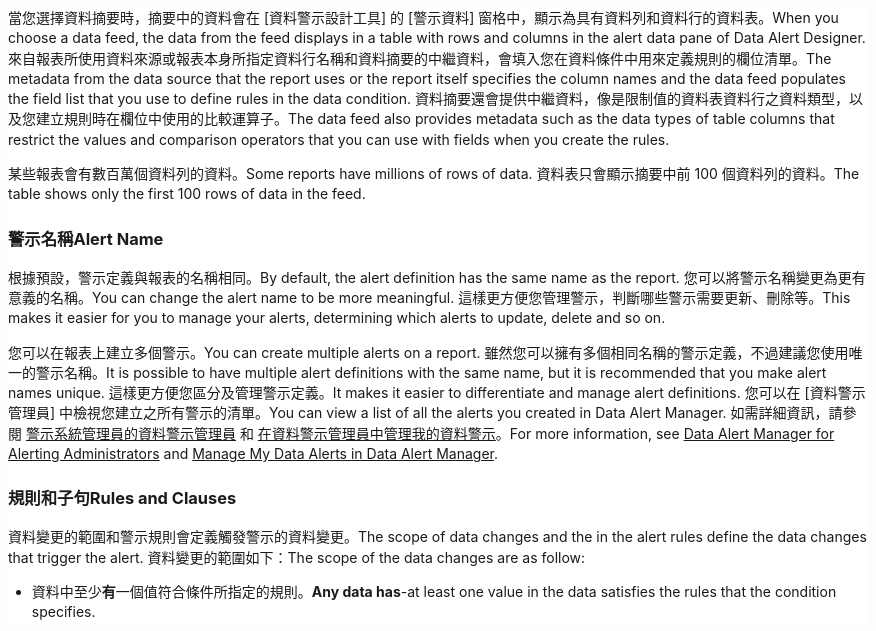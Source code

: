  <span data-ttu-id="0efed-141">當您選擇資料摘要時，摘要中的資料會在 [資料警示設計工具] 的 [警示資料] 窗格中，顯示為具有資料列和資料行的資料表。</span><span class="sxs-lookup"><span data-stu-id="0efed-141">When you choose a data feed, the data from the feed displays in a table with rows and columns in the alert data pane of Data Alert Designer.</span></span> <span data-ttu-id="0efed-142">來自報表所使用資料來源或報表本身所指定資料行名稱和資料摘要的中繼資料，會填入您在資料條件中用來定義規則的欄位清單。</span><span class="sxs-lookup"><span data-stu-id="0efed-142">The metadata from the data source that the report uses or the report itself specifies the column names and the data feed populates the field list that you use to define rules in the data condition.</span></span> <span data-ttu-id="0efed-143">資料摘要還會提供中繼資料，像是限制值的資料表資料行之資料類型，以及您建立規則時在欄位中使用的比較運算子。</span><span class="sxs-lookup"><span data-stu-id="0efed-143">The data feed also provides metadata such as the data types of table columns that restrict the values and comparison operators that you can use with fields when you create the rules.</span></span>

 <span data-ttu-id="0efed-144">某些報表會有數百萬個資料列的資料。</span><span class="sxs-lookup"><span data-stu-id="0efed-144">Some reports have millions of rows of data.</span></span> <span data-ttu-id="0efed-145">資料表只會顯示摘要中前 100 個資料列的資料。</span><span class="sxs-lookup"><span data-stu-id="0efed-145">The table shows only the first 100 rows of data in the feed.</span></span>

### <a name="alert-name"></a><span data-ttu-id="0efed-146">警示名稱</span><span class="sxs-lookup"><span data-stu-id="0efed-146">Alert Name</span></span>
 <span data-ttu-id="0efed-147">根據預設，警示定義與報表的名稱相同。</span><span class="sxs-lookup"><span data-stu-id="0efed-147">By default, the alert definition has the same name as the report.</span></span> <span data-ttu-id="0efed-148">您可以將警示名稱變更為更有意義的名稱。</span><span class="sxs-lookup"><span data-stu-id="0efed-148">You can change the alert name to be more meaningful.</span></span> <span data-ttu-id="0efed-149">這樣更方便您管理警示，判斷哪些警示需要更新、刪除等。</span><span class="sxs-lookup"><span data-stu-id="0efed-149">This makes it easier for you to manage your alerts, determining which alerts to update, delete and so on.</span></span>

 <span data-ttu-id="0efed-150">您可以在報表上建立多個警示。</span><span class="sxs-lookup"><span data-stu-id="0efed-150">You can create multiple alerts on a report.</span></span> <span data-ttu-id="0efed-151">雖然您可以擁有多個相同名稱的警示定義，不過建議您使用唯一的警示名稱。</span><span class="sxs-lookup"><span data-stu-id="0efed-151">It is possible to have multiple alert definitions with the same name, but it is recommended that you make alert names unique.</span></span> <span data-ttu-id="0efed-152">這樣更方便您區分及管理警示定義。</span><span class="sxs-lookup"><span data-stu-id="0efed-152">It makes it easier to differentiate and manage alert definitions.</span></span> <span data-ttu-id="0efed-153">您可以在 [資料警示管理員] 中檢視您建立之所有警示的清單。</span><span class="sxs-lookup"><span data-stu-id="0efed-153">You can view a list of all the alerts you created in Data Alert Manager.</span></span> <span data-ttu-id="0efed-154">如需詳細資訊，請參閱 [警示系統管理員的資料警示管理員](../../2014/reporting-services/data-alert-manager-for-alerting-administrators.md) 和 [在資料警示管理員中管理我的資料警示](manage-my-data-alerts-in-data-alert-manager.md)。</span><span class="sxs-lookup"><span data-stu-id="0efed-154">For more information, see [Data Alert Manager for Alerting Administrators](../../2014/reporting-services/data-alert-manager-for-alerting-administrators.md) and [Manage My Data Alerts in Data Alert Manager](manage-my-data-alerts-in-data-alert-manager.md).</span></span>

### <a name="rules-and-clauses"></a><span data-ttu-id="0efed-155">規則和子句</span><span class="sxs-lookup"><span data-stu-id="0efed-155">Rules and Clauses</span></span>
 <span data-ttu-id="0efed-156">資料變更的範圍和警示規則會定義觸發警示的資料變更。</span><span class="sxs-lookup"><span data-stu-id="0efed-156">The scope of data changes and the in the alert rules define the data changes that trigger the alert.</span></span> <span data-ttu-id="0efed-157">資料變更的範圍如下：</span><span class="sxs-lookup"><span data-stu-id="0efed-157">The scope of the data changes are as follow:</span></span>

-   <span data-ttu-id="0efed-158">資料中至少**有**一個值符合條件所指定的規則。</span><span class="sxs-lookup"><span data-stu-id="0efed-158">**Any data has**-at least one value in the data satisfies the rules that the condition specifies.</span></span>
